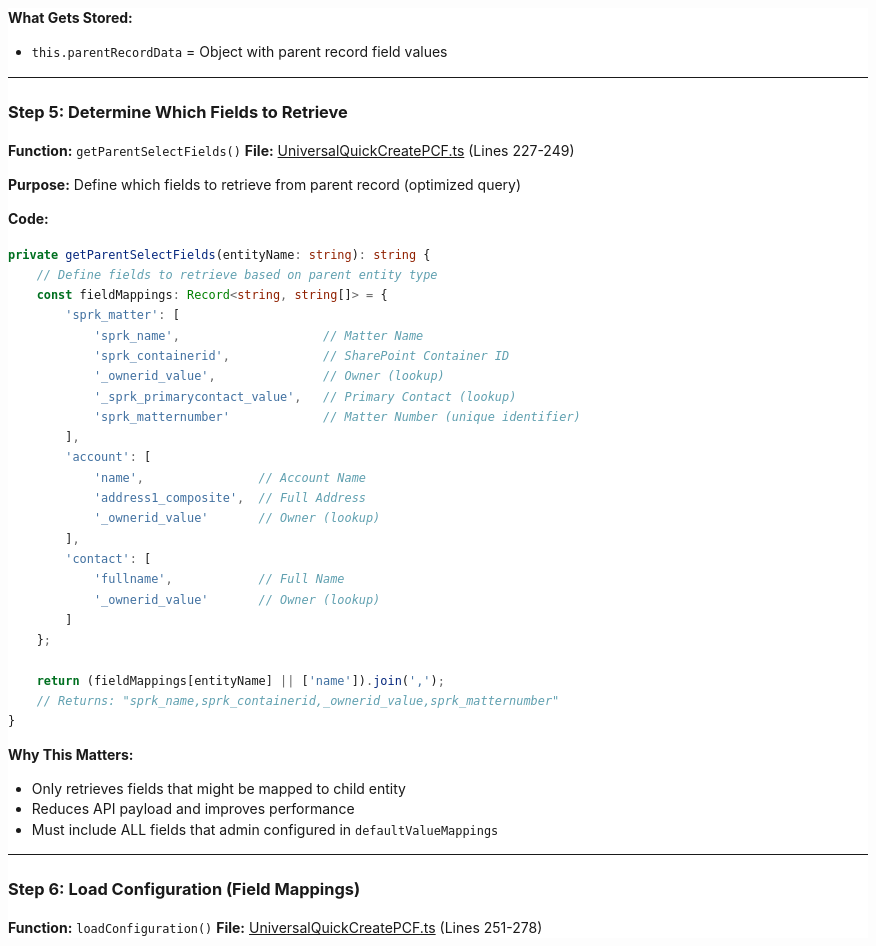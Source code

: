 **What Gets Stored:**
- `this.parentRecordData` = Object with parent record field values

---

### Step 5: Determine Which Fields to Retrieve

**Function:** `getParentSelectFields()`
**File:** [UniversalQuickCreatePCF.ts](../../../src/controls/UniversalQuickCreate/UniversalQuickCreate/UniversalQuickCreatePCF.ts) (Lines 227-249)

**Purpose:** Define which fields to retrieve from parent record (optimized query)

**Code:**
```typescript
private getParentSelectFields(entityName: string): string {
    // Define fields to retrieve based on parent entity type
    const fieldMappings: Record<string, string[]> = {
        'sprk_matter': [
            'sprk_name',                    // Matter Name
            'sprk_containerid',             // SharePoint Container ID
            '_ownerid_value',               // Owner (lookup)
            '_sprk_primarycontact_value',   // Primary Contact (lookup)
            'sprk_matternumber'             // Matter Number (unique identifier)
        ],
        'account': [
            'name',                // Account Name
            'address1_composite',  // Full Address
            '_ownerid_value'       // Owner (lookup)
        ],
        'contact': [
            'fullname',            // Full Name
            '_ownerid_value'       // Owner (lookup)
        ]
    };

    return (fieldMappings[entityName] || ['name']).join(',');
    // Returns: "sprk_name,sprk_containerid,_ownerid_value,sprk_matternumber"
}
```

**Why This Matters:**
- Only retrieves fields that might be mapped to child entity
- Reduces API payload and improves performance
- Must include ALL fields that admin configured in `defaultValueMappings`

---

### Step 6: Load Configuration (Field Mappings)

**Function:** `loadConfiguration()`
**File:** [UniversalQuickCreatePCF.ts](../../../src/controls/UniversalQuickCreate/UniversalQuickCreate/UniversalQuickCreatePCF.ts) (Lines 251-278)
